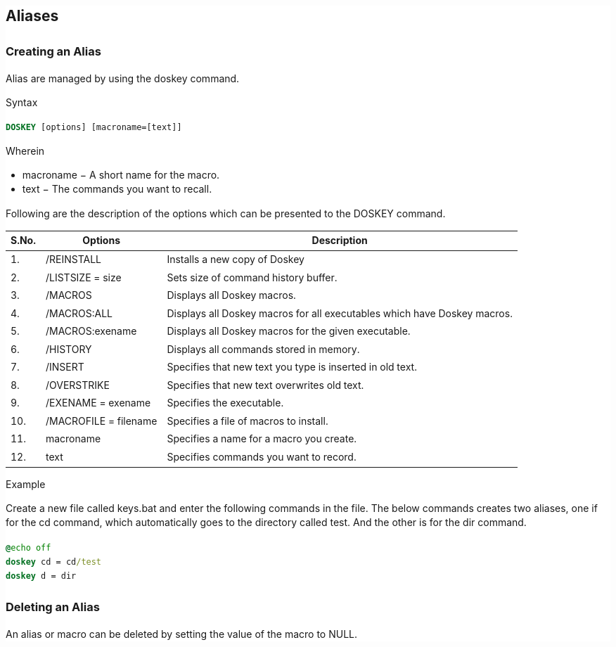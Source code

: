 ## Aliases

### Creating an Alias
Alias are managed by using the doskey command.

Syntax
```bat
DOSKEY [options] [macroname=[text]]
```

Wherein
+ macroname − A short name for the macro.
+ text − The commands you want to recall.

Following are the description of the options which can be presented to the DOSKEY command.

| S.No. |	Options | Description |
| --- | --- | --- |
| 1.	 | /REINSTALL | Installs a new copy of Doskey |
| 2.	 | /LISTSIZE = size | Sets size of command history buffer. |
| 3.	 | /MACROS | Displays all Doskey macros. |
| 4.	 | /MACROS:ALL | Displays all Doskey macros for all executables which have Doskey macros. |
| 5.	 | /MACROS:exename | Displays all Doskey macros for the given executable. |
| 6.	 | /HISTORY | Displays all commands stored in memory. |
| 7.	 | /INSERT | Specifies that new text you type is inserted in old text. |
| 8.	 | /OVERSTRIKE | Specifies that new text overwrites old text. |
| 9.	 | /EXENAME = exename | Specifies the executable. |
| 10.	 | /MACROFILE = filename | Specifies a file of macros to install. |
| 11. | macroname | Specifies a name for a macro you create. |
| 12. | text | Specifies commands you want to record. |

Example

Create a new file called keys.bat and enter the following commands in the file. The below commands creates two aliases, one if for the cd command, which automatically goes to the directory called test. And the other is for the dir command.
```bat
@echo off
doskey cd = cd/test
doskey d = dir
```

### Deleting an Alias
An alias or macro can be deleted by setting the value of the macro to NULL.
